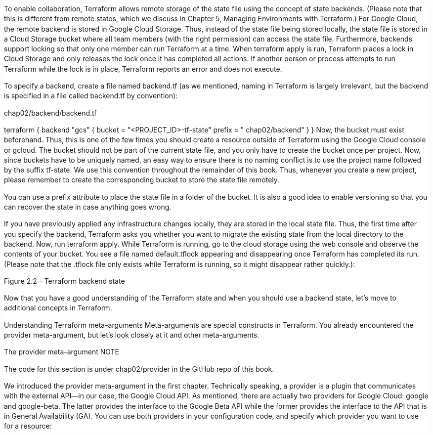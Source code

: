 To enable collaboration, Terraform allows remote storage of the state file using the concept of state backends. (Please note that this is different from remote states, which we discuss in Chapter 5, Managing Environments with Terraform.) For Google Cloud, the remote backend is stored in Google Cloud Storage. Thus, instead of the state file being stored locally, the state file is stored in a Cloud Storage bucket where all team members (with the right permission) can access the state file. Furthermore, backends support locking so that only one member can run Terraform at a time. When terraform apply is run, Terraform places a lock in Cloud Storage and only releases the lock once it has completed all actions. If another person or process attempts to run Terraform while the lock is in place, Terraform reports an error and does not execute.

To specify a backend, create a file named backend.tf (as we mentioned, naming in Terraform is largely irrelevant, but the backend is specified in a file called backend.tf by convention):

chap02/backend/backend.tf


terraform {
  backend "gcs" {
    bucket = "<PROJECT_ID>-tf-state"
    prefix  = " chap02/backend"
  }
}
Now, the bucket must exist beforehand. Thus, this is one of the few times you should create a resource outside of Terraform using the Google Cloud console or gcloud. The bucket should not be part of the current state file, and you only have to create the bucket once per project. Now, since buckets have to be uniquely named, an easy way to ensure there is no naming conflict is to use the project name followed by the suffix tf-state. We use this convention throughout the remainder of this book. Thus, whenever you create a new project, please remember to create the corresponding bucket to store the state file remotely.

You can use a prefix attribute to place the state file in a folder of the bucket. It is also a good idea to enable versioning so that you can recover the state in case anything goes wrong.

If you have previously applied any infrastructure changes locally, they are stored in the local state file. Thus, the first time after you specify the backend, Terraform asks you whether you want to migrate the existing state from the local directory to the backend. Now, run terraform apply. While Terraform is running, go to the cloud storage using the web console and observe the contents of your bucket. You see a file named default.tflock appearing and disappearing once Terraform has completed its run. (Please note that the .tflock file only exists while Terraform is running, so it might disappear rather quickly.):


Figure 2.2 – Terraform backend state

Now that you have a good understanding of the Terraform state and when you should use a backend state, let’s move to additional concepts in Terraform.

Understanding Terraform meta-arguments
Meta-arguments are special constructs in Terraform. You already encountered the provider meta-argument, but let’s look closely at it and other meta-arguments.

The provider meta-argument
NOTE

The code for this section is under chap02/provider in the GitHub repo of this book.

We introduced the provider meta-argument in the first chapter. Technically speaking, a provider is a plugin that communicates with the external API—in our case, the Google Cloud API. As mentioned, there are actually two providers for Google Cloud: google and google-beta. The latter provides the interface to the Google Beta API while the former provides the interface to the API that is in General Availability (GA). You can use both providers in your configuration code, and specify which provider you want to use for a resource:
